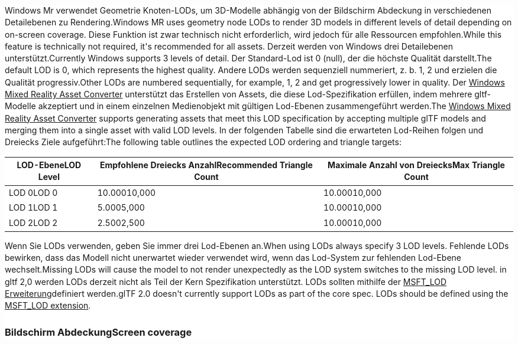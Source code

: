<span data-ttu-id="ffd1b-270">Windows Mr verwendet Geometrie Knoten-LODs, um 3D-Modelle abhängig von der Bildschirm Abdeckung in verschiedenen Detailebenen zu Rendering.</span><span class="sxs-lookup"><span data-stu-id="ffd1b-270">Windows MR uses geometry node LODs to render 3D models in different levels of detail depending on on-screen coverage.</span></span> <span data-ttu-id="ffd1b-271">Diese Funktion ist zwar technisch nicht erforderlich, wird jedoch für alle Ressourcen empfohlen.</span><span class="sxs-lookup"><span data-stu-id="ffd1b-271">While this feature is technically not required, it's recommended for all assets.</span></span> <span data-ttu-id="ffd1b-272">Derzeit werden von Windows drei Detailebenen unterstützt.</span><span class="sxs-lookup"><span data-stu-id="ffd1b-272">Currently Windows supports 3 levels of detail.</span></span> <span data-ttu-id="ffd1b-273">Der Standard-Lod ist 0 (null), der die höchste Qualität darstellt.</span><span class="sxs-lookup"><span data-stu-id="ffd1b-273">The default LOD is 0, which represents the highest quality.</span></span> <span data-ttu-id="ffd1b-274">Andere LODs werden sequenziell nummeriert, z. b. 1, 2 und erzielen die Qualität progressiv.</span><span class="sxs-lookup"><span data-stu-id="ffd1b-274">Other LODs are numbered sequentially, for example, 1, 2 and get progressively lower in quality.</span></span> <span data-ttu-id="ffd1b-275">Der [Windows Mixed Reality Asset Converter](https://github.com/Microsoft/glTF-Toolkit/releases) unterstützt das Erstellen von Assets, die diese Lod-Spezifikation erfüllen, indem mehrere gltf-Modelle akzeptiert und in einem einzelnen Medienobjekt mit gültigen Lod-Ebenen zusammengeführt werden.</span><span class="sxs-lookup"><span data-stu-id="ffd1b-275">The [Windows Mixed Reality Asset Converter](https://github.com/Microsoft/glTF-Toolkit/releases) supports generating assets that meet this LOD specification by accepting multiple glTF models and merging them into a single asset with valid LOD levels.</span></span> <span data-ttu-id="ffd1b-276">In der folgenden Tabelle sind die erwarteten Lod-Reihen folgen und Dreiecks Ziele aufgeführt:</span><span class="sxs-lookup"><span data-stu-id="ffd1b-276">The following table outlines the expected LOD ordering and triangle targets:</span></span>
<br>

|  <span data-ttu-id="ffd1b-277">LOD-Ebene</span><span class="sxs-lookup"><span data-stu-id="ffd1b-277">LOD Level</span></span>  |  <span data-ttu-id="ffd1b-278">Empfohlene Dreiecks Anzahl</span><span class="sxs-lookup"><span data-stu-id="ffd1b-278">Recommended Triangle Count</span></span>  |  <span data-ttu-id="ffd1b-279">Maximale Anzahl von Dreiecks</span><span class="sxs-lookup"><span data-stu-id="ffd1b-279">Max Triangle Count</span></span> | 
|-------|-------|-------|
|  <span data-ttu-id="ffd1b-280">LOD 0</span><span class="sxs-lookup"><span data-stu-id="ffd1b-280">LOD 0</span></span> |  <span data-ttu-id="ffd1b-281">10.000</span><span class="sxs-lookup"><span data-stu-id="ffd1b-281">10,000</span></span> |  <span data-ttu-id="ffd1b-282">10.000</span><span class="sxs-lookup"><span data-stu-id="ffd1b-282">10,000</span></span> | 
|  <span data-ttu-id="ffd1b-283">LOD 1</span><span class="sxs-lookup"><span data-stu-id="ffd1b-283">LOD 1</span></span> |  <span data-ttu-id="ffd1b-284">5\.000</span><span class="sxs-lookup"><span data-stu-id="ffd1b-284">5,000</span></span>  |  <span data-ttu-id="ffd1b-285">10.000</span><span class="sxs-lookup"><span data-stu-id="ffd1b-285">10,000</span></span> | 
|  <span data-ttu-id="ffd1b-286">LOD 2</span><span class="sxs-lookup"><span data-stu-id="ffd1b-286">LOD 2</span></span> |  <span data-ttu-id="ffd1b-287">2\.500</span><span class="sxs-lookup"><span data-stu-id="ffd1b-287">2,500</span></span>  |  <span data-ttu-id="ffd1b-288">10.000</span><span class="sxs-lookup"><span data-stu-id="ffd1b-288">10,000</span></span> | 

<span data-ttu-id="ffd1b-289">Wenn Sie LODs verwenden, geben Sie immer drei Lod-Ebenen an.</span><span class="sxs-lookup"><span data-stu-id="ffd1b-289">When using LODs always specify 3 LOD levels.</span></span> <span data-ttu-id="ffd1b-290">Fehlende LODs bewirken, dass das Modell nicht unerwartet wieder verwendet wird, wenn das Lod-System zur fehlenden Lod-Ebene wechselt.</span><span class="sxs-lookup"><span data-stu-id="ffd1b-290">Missing LODs will cause the model to not render unexpectedly as the LOD system switches to the missing LOD level.</span></span> <span data-ttu-id="ffd1b-291">in gltf 2,0 werden LODs derzeit nicht als Teil der Kern Spezifikation unterstützt. LODs sollten mithilfe der [MSFT_LOD Erweiterung](https://github.com/sbtron/glTF/tree/MSFT_lod/extensions/Vendor/MSFT_lod)definiert werden.</span><span class="sxs-lookup"><span data-stu-id="ffd1b-291">glTF 2.0 doesn't currently support LODs as part of the core spec. LODs should be defined using the [MSFT_LOD extension](https://github.com/sbtron/glTF/tree/MSFT_lod/extensions/Vendor/MSFT_lod).</span></span>

### <a name="screen-coverage"></a><span data-ttu-id="ffd1b-292">Bildschirm Abdeckung</span><span class="sxs-lookup"><span data-stu-id="ffd1b-292">Screen coverage</span></span>
